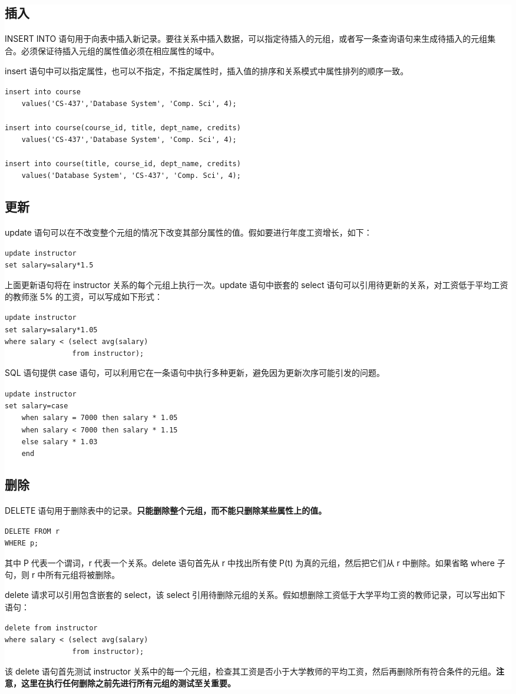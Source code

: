 ## 插入

INSERT INTO 语句用于向表中插入新记录。要往关系中插入数据，可以指定待插入的元组，或者写一条查询语句来生成待插入的元组集合。必须保证待插入元组的属性值必须在相应属性的域中。

insert 语句中可以指定属性，也可以不指定，不指定属性时，插入值的排序和关系模式中属性排列的顺序一致。

	insert into course
	    values('CS-437','Database System', 'Comp. Sci', 4);
	    
	insert into course(course_id, title, dept_name, credits)
	    values('CS-437','Database System', 'Comp. Sci', 4);
	    
	insert into course(title, course_id, dept_name, credits)
	    values('Database System', 'CS-437', 'Comp. Sci', 4);


## 更新

update 语句可以在不改变整个元组的情况下改变其部分属性的值。假如要进行年度工资增长，如下：

	update instructor
	set salary=salary*1.5
	
上面更新语句将在 instructor 关系的每个元组上执行一次。update 语句中嵌套的 select 语句可以引用待更新的关系，对工资低于平均工资的教师涨 5% 的工资，可以写成如下形式：

	update instructor
	set salary=salary*1.05
	where salary < (select avg(salary)
	                from instructor);
	                
SQL 语句提供 case 语句，可以利用它在一条语句中执行多种更新，避免因为更新次序可能引发的问题。

	update instructor
	set salary=case
	    when salary = 7000 then salary * 1.05
	    when salary < 7000 then salary * 1.15
	    else salary * 1.03
	    end

## 删除

DELETE 语句用于删除表中的记录。**只能删除整个元组，而不能只删除某些属性上的值。**

	DELETE FROM r
	WHERE p;

其中 P 代表一个谓词，r 代表一个关系。delete 语句首先从 r 中找出所有使 P(t) 为真的元组，然后把它们从 r 中删除。如果省略 where 子句，则 r 中所有元组将被删除。

delete 请求可以引用包含嵌套的 select，该 select 引用待删除元组的关系。假如想删除工资低于大学平均工资的教师记录，可以写出如下语句：

	delete from instructor
	where salary < (select avg(salary)
					from instructor);

该 delete 语句首先测试 instructor 关系中的每一个元组，检查其工资是否小于大学教师的平均工资，然后再删除所有符合条件的元组。**注意，这里在执行任何删除之前先进行所有元组的测试至关重要。**
